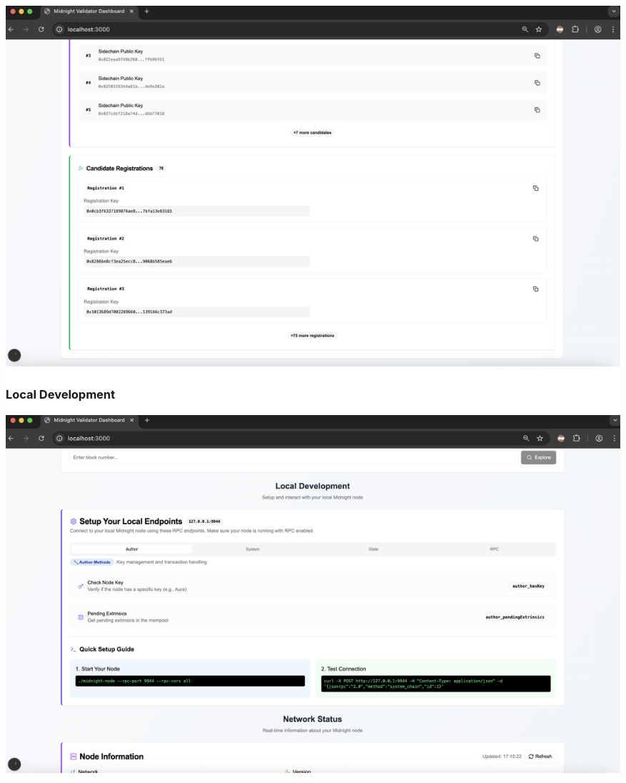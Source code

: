 ![Block Explorer Second](docs/images/block-explorer-second.png)

### Local Development

![Local Development](docs/images/local-development.png)
